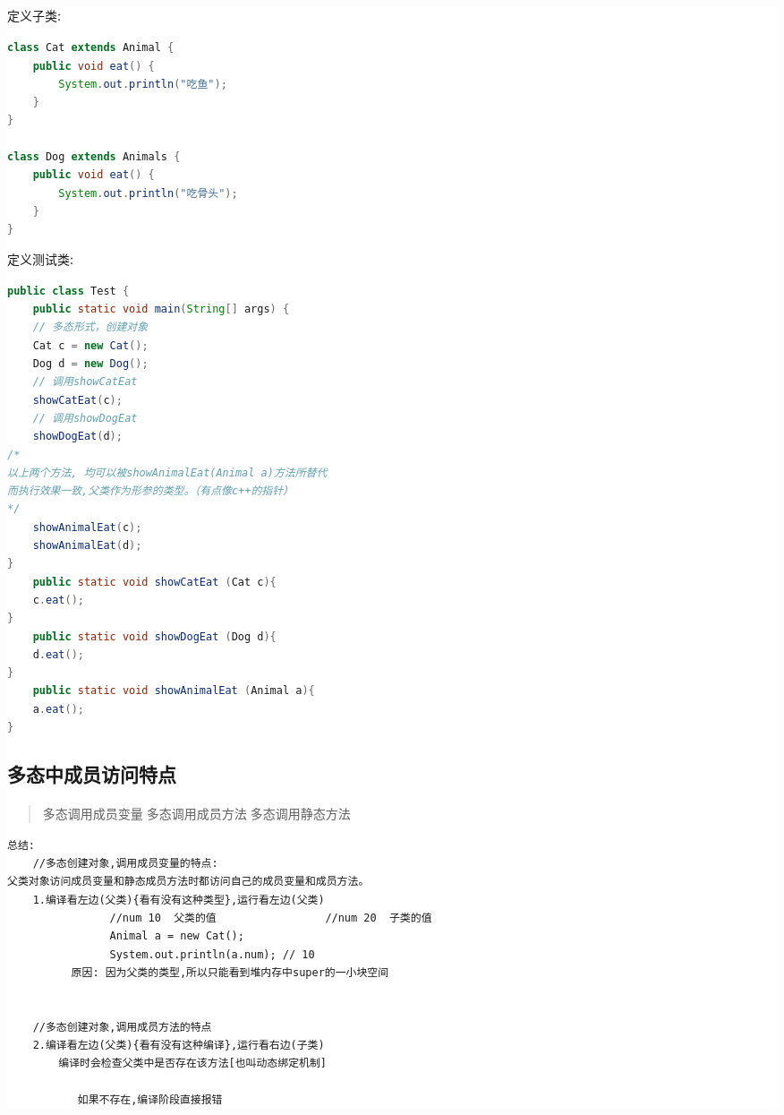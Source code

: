 定义子类:

```java
class Cat extends Animal {
    public void eat() {
        System.out.println("吃鱼");
    }
}

class Dog extends Animals {
    public void eat() {
        System.out.println("吃骨头");
    }
}
```

定义测试类:

```java
public class Test {
    public static void main(String[] args) {
    // 多态形式，创建对象
    Cat c = new Cat();
    Dog d = new Dog();
    // 调用showCatEat
    showCatEat(c);
    // 调用showDogEat
    showDogEat(d);
/*
以上两个方法, 均可以被showAnimalEat(Animal a)方法所替代
而执行效果一致,父类作为形参的类型。（有点像c++的指针）
*/
    showAnimalEat(c);
    showAnimalEat(d);
}
    public static void showCatEat (Cat c){
    c.eat();
}
    public static void showDogEat (Dog d){
    d.eat();
}
    public static void showAnimalEat (Animal a){
    a.eat();
}
```

## 多态中成员访问特点

> 多态调用成员变量 多态调用成员方法 多态调用静态方法

```text
总结:
    //多态创建对象,调用成员变量的特点: 
父类对象访问成员变量和静态成员方法时都访问自己的成员变量和成员方法。
    1.编译看左边(父类){看有没有这种类型},运行看左边(父类)
                //num 10  父类的值                 //num 20  子类的值
                Animal a = new Cat();
                System.out.println(a.num); // 10
          原因: 因为父类的类型,所以只能看到堆内存中super的一小块空间


    //多态创建对象,调用成员方法的特点
    2.编译看左边(父类){看有没有这种编译},运行看右边(子类)
        编译时会检查父类中是否存在该方法[也叫动态绑定机制]

           如果不存在,编译阶段直接报错
```